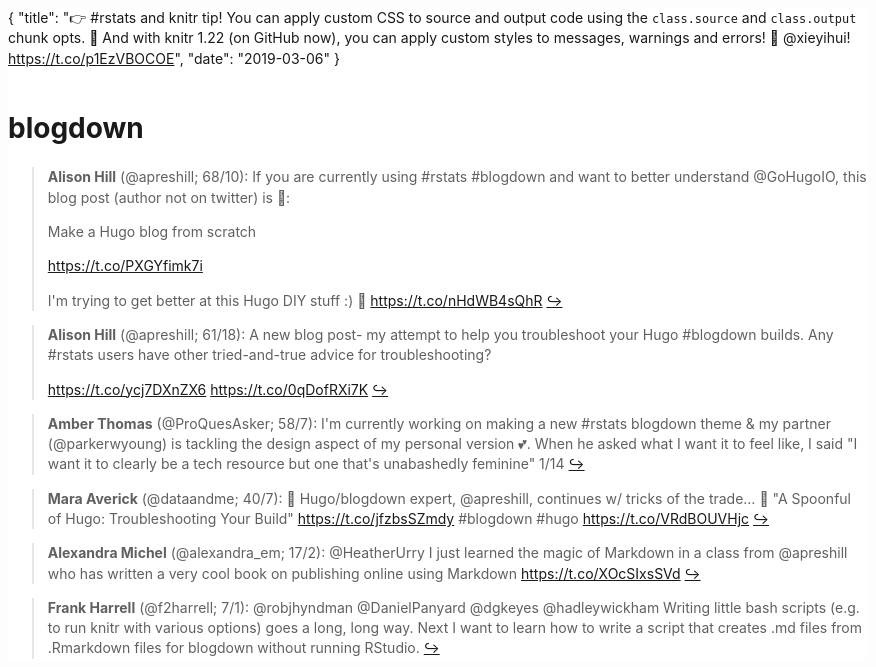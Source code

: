 {
  "title": "👉 #rstats and knitr tip! You can apply custom CSS to source and output code using the `class.source` and `class.output` chunk opts. 🎉 And with knitr 1.22 (on GitHub now), you can apply custom styles to messages, warnings and errors! 🙏 @xieyihui! https://t.co/p1EzVBOCOE",
  "date": "2019-03-06"
}

# blogdown

> **Alison Hill** (@apreshill; 68/10): If you are currently using #rstats #blogdown and want to better understand @GoHugoIO, this blog post (author not on twitter) is 💯:
> >
> Make a Hugo blog from scratch
> >
> https://t.co/PXGYfimk7i
> >
> I'm trying to get better at this Hugo DIY stuff :) 🔨 https://t.co/nHdWB4sQhR  [&#8618;](https://twitter.com/xieyihui/status/1101870906379386880)




> **Alison Hill** (@apreshill; 61/18): A new blog post- my attempt to help you troubleshoot your Hugo #blogdown builds. Any #rstats users have other tried-and-true advice for troubleshooting? 
> >
> https://t.co/ycj7DXnZX6 https://t.co/0qDofRXi7K  [&#8618;](https://twitter.com/xieyihui/status/1102702011240275968)




> **Amber Thomas** (@ProQuesAsker; 58/7): I'm currently working on making a new #rstats blogdown theme &amp; my partner (@parkerwyoung) is tackling the design aspect of my personal version 💕. When he asked what I want it to feel like, I said "I want it to clearly be a tech resource but one that's unabashedly feminine" 1/14  [&#8618;](https://twitter.com/xieyihui/status/1101996283714125824)




> **Mara Averick** (@dataandme; 40/7): 🧰 Hugo/blogdown expert, @apreshill, continues w/ tricks of the trade…
> 🥄 "A Spoonful of Hugo: Troubleshooting Your Build" 
> https://t.co/jfzbsSZmdy #blogdown #hugo https://t.co/VRdBOUVHjc  [&#8618;](https://twitter.com/xieyihui/status/1102992682530627584)




> **Alexandra Michel** (@alexandra_em; 17/2): @HeatherUrry I just learned the magic of Markdown in a class from @apreshill who has written a very cool book on publishing online using Markdown https://t.co/XOcSIxsSVd  [&#8618;](https://twitter.com/xieyihui/status/1100800181857964033)




> **Frank Harrell** (@f2harrell; 7/1): @robjhyndman @DanielPanyard @dgkeyes @hadleywickham Writing little bash scripts (e.g. to run knitr with various options) goes a long, long way.  Next I want to learn how to write a script that creates .md files from .Rmarkdown files for blogdown without running RStudio.  [&#8618;](https://twitter.com/xieyihui/status/1101854068136439808)
